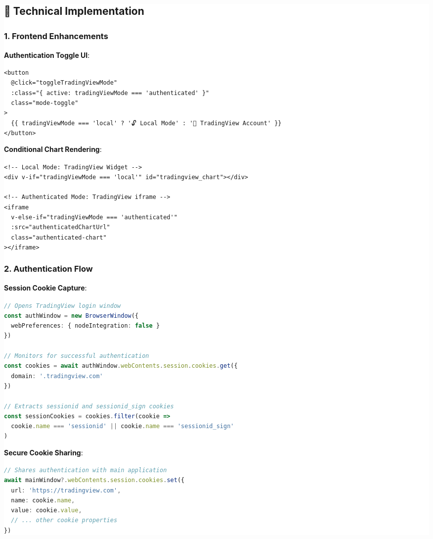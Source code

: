 ## 🔧 Technical Implementation

### 1. Frontend Enhancements

**Authentication Toggle UI**:
```vue
<button 
  @click="toggleTradingViewMode" 
  :class="{ active: tradingViewMode === 'authenticated' }"
  class="mode-toggle"
>
  {{ tradingViewMode === 'local' ? '🔓 Local Mode' : '🔑 TradingView Account' }}
</button>
```

**Conditional Chart Rendering**:
```vue
<!-- Local Mode: TradingView Widget -->
<div v-if="tradingViewMode === 'local'" id="tradingview_chart"></div>

<!-- Authenticated Mode: TradingView iframe -->
<iframe 
  v-else-if="tradingViewMode === 'authenticated'"
  :src="authenticatedChartUrl"
  class="authenticated-chart"
></iframe>
```

### 2. Authentication Flow

**Session Cookie Capture**:
```typescript
// Opens TradingView login window
const authWindow = new BrowserWindow({
  webPreferences: { nodeIntegration: false }
})

// Monitors for successful authentication
const cookies = await authWindow.webContents.session.cookies.get({
  domain: '.tradingview.com'
})

// Extracts sessionid and sessionid_sign cookies
const sessionCookies = cookies.filter(cookie => 
  cookie.name === 'sessionid' || cookie.name === 'sessionid_sign'
)
```

**Secure Cookie Sharing**:
```typescript
// Shares authentication with main application
await mainWindow?.webContents.session.cookies.set({
  url: 'https://tradingview.com',
  name: cookie.name,
  value: cookie.value,
  // ... other cookie properties
})
```

